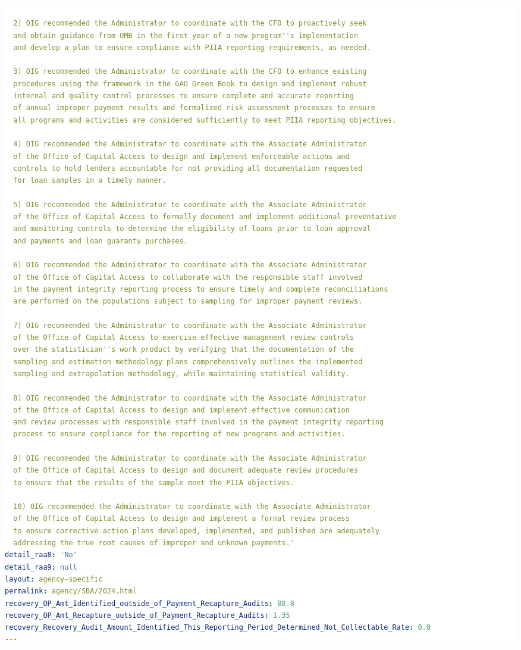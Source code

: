 ```yaml

  2) OIG recommended the Administrator to coordinate with the CFO to proactively seek
  and obtain guidance from OMB in the first year of a new program''s implementation
  and develop a plan to ensure compliance with PIIA reporting requirements, as needed.

  3) OIG recommended the Administrator to coordinate with the CFO to enhance existing
  procedures using the framework in the GAO Green Book to design and implement robust
  internal and quality control processes to ensure complete and accurate reporting
  of annual improper payment results and formalized risk assessment processes to ensure
  all programs and activities are considered sufficiently to meet PIIA reporting objectives.

  4) OIG recommended the Administrator to coordinate with the Associate Administrator
  of the Office of Capital Access to design and implement enforceable actions and
  controls to hold lenders accountable for not providing all documentation requested
  for loan samples in a timely manner.

  5) OIG recommended the Administrator to coordinate with the Associate Administrator
  of the Office of Capital Access to formally document and implement additional preventative
  and monitoring controls to determine the eligibility of loans prior to loan approval
  and payments and loan guaranty purchases.

  6) OIG recommended the Administrator to coordinate with the Associate Administrator
  of the Office of Capital Access to collaborate with the responsible staff involved
  in the payment integrity reporting process to ensure timely and complete reconciliations
  are performed on the populations subject to sampling for improper payment reviews.

  7) OIG recommended the Administrator to coordinate with the Associate Administrator
  of the Office of Capital Access to exercise effective management review controls
  over the statistician''s work product by verifying that the documentation of the
  sampling and estimation methodology plans comprehensively outlines the implemented
  sampling and extrapolation methodology, while maintaining statistical validity.

  8) OIG recommended the Administrator to coordinate with the Associate Administrator
  of the Office of Capital Access to design and implement effective communication
  and review processes with responsible staff involved in the payment integrity reporting
  process to ensure compliance for the reporting of new programs and activities.

  9) OIG recommended the Administrator to coordinate with the Associate Administrator
  of the Office of Capital Access to design and document adequate review procedures
  to ensure that the results of the sample meet the PIIA objectives.

  10) OIG recommended the Administrator to coordinate with the Associate Administrator
  of the Office of Capital Access to design and implement a formal review process
  to ensure corrective action plans developed, implemented, and published are adequately
  addressing the true root causes of improper and unknown payments.'
detail_raa8: 'No'
detail_raa9: null
layout: agency-specific
permalink: agency/SBA/2024.html
recovery_OP_Amt_Identified_outside_of_Payment_Recapture_Audits: 88.8
recovery_OP_Amt_Recapture_outside_of_Payment_Recapture_Audits: 1.35
recovery_Recovery_Audit_Amount_Identified_This_Reporting_Period_Determined_Not_Collectable_Rate: 0.0
---
```


